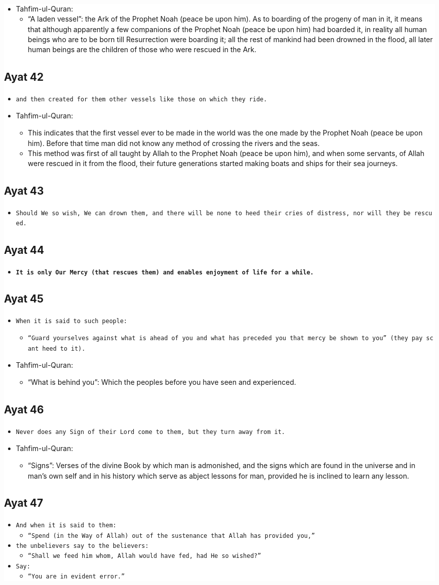 - Tahfim-ul-Quran:
  - “A laden vessel”: the Ark of the Prophet Noah (peace be upon him). As to boarding of the progeny of man in it, it means that although apparently a few companions of the Prophet Noah (peace be upon him) had boarded it, in reality all human beings who are to be born till Resurrection were boarding it; all the rest of mankind had been drowned in the flood, all later human beings are the children of those who were rescued in the Ark.

## Ayat 42

- `and then created for them other vessels like those on which they ride.`

- Tahfim-ul-Quran:
  - This indicates that the first vessel ever to be made in the world was the one made by the Prophet Noah (peace be upon him). Before that time man did not know any method of crossing the rivers and the seas. 
  - This method was first of all taught by Allah to the Prophet Noah (peace be upon him), and when some servants, of Allah were rescued in it from the flood, their future generations started making boats and ships for their sea journeys.

## Ayat 43

- `Should We so wish, We can drown them, and there will be none to heed their cries of distress, nor will they be rescued.`

## Ayat 44

- **`It is only Our Mercy (that rescues them) and enables enjoyment of life for a while.`**

## Ayat 45

- `When it is said to such people:`
  - `“Guard yourselves against what is ahead of you and what has preceded you that mercy be shown to you” (they pay scant heed to it).`

- Tahfim-ul-Quran:
  - “What is behind you”: Which the peoples before you have seen and experienced.

## Ayat 46

- `Never does any Sign of their Lord come to them, but they turn away from it.`

- Tahfim-ul-Quran:
  - “Signs”: Verses of the divine Book by which man is admonished, and the signs which are found in the universe and in man’s own self and in his history which serve as abject lessons for man, provided he is inclined to learn any lesson.

## Ayat 47

- `And when it is said to them:`
  - `“Spend (in the Way of Allah) out of the sustenance that Allah has provided you,”`
- `the unbelievers say to the believers:`
  - `“Shall we feed him whom, Allah would have fed, had He so wished?”`
- `Say:`
  - `“You are in evident error.”`
